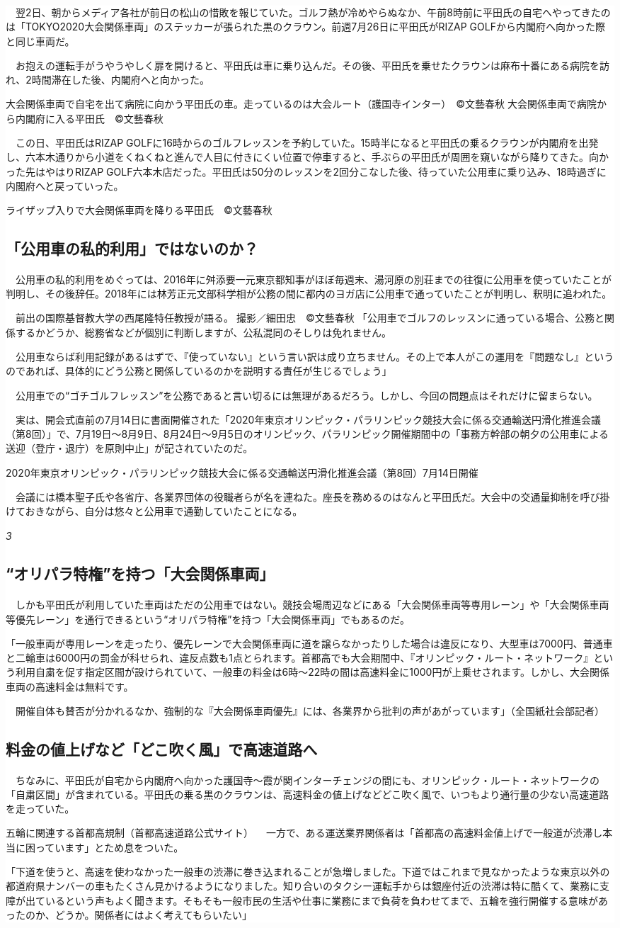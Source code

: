 　翌2日、朝からメディア各社が前日の松山の惜敗を報じていた。ゴルフ熱が冷めやらぬなか、午前8時前に平田氏の自宅へやってきたのは「TOKYO2020大会関係車両」のステッカーが張られた黒のクラウン。前週7月26日に平田氏がRIZAP GOLFから内閣府へ向かった際と同じ車両だ。

　お抱えの運転手がうやうやしく扉を開けると、平田氏は車に乗り込んだ。その後、平田氏を乗せたクラウンは麻布十番にある病院を訪れ、2時間滞在した後、内閣府へと向かった。

大会関係車両で自宅を出て病院に向かう平田氏の車。走っているのは大会ルート（護国寺インター）　©️文藝春秋
大会関係車両で病院から内閣府に入る平田氏　©️文藝春秋

　この日、平田氏はRIZAP GOLFに16時からのゴルフレッスンを予約していた。15時半になると平田氏の乗るクラウンが内閣府を出発し、六本木通りから小道をくねくねと進んで人目に付きにくい位置で停車すると、手ぶらの平田氏が周囲を窺いながら降りてきた。向かった先はやはりRIZAP GOLF六本木店だった。平田氏は50分のレッスンを2回分こなした後、待っていた公用車に乗り込み、18時過ぎに内閣府へと戻っていった。

ライザップ入りで大会関係車両を降りる平田氏　©️文藝春秋

## 「公用車の私的利用」ではないのか？

　公用車の私的利用をめぐっては、2016年に舛添要一元東京都知事がほぼ毎週末、湯河原の別荘までの往復に公用車を使っていたことが判明し、その後辞任。2018年には林芳正元文部科学相が公務の間に都内のヨガ店に公用車で通っていたことが判明し、釈明に追われた。

　前出の国際基督教大学の西尾隆特任教授が語る。
撮影／細田忠　©️文藝春秋
「公用車でゴルフのレッスンに通っている場合、公務と関係するかどうか、総務省などが個別に判断しますが、公私混同のそしりは免れません。

　公用車ならば利用記録があるはずで、『使っていない』という言い訳は成り立ちません。その上で本人がこの運用を『問題なし』というのであれば、具体的にどう公務と関係しているのかを説明する責任が生じるでしょう」

　公用車での“ゴチゴルフレッスン”を公務であると言い切るには無理があるだろう。しかし、今回の問題点はそれだけに留まらない。

　実は、開会式直前の7月14日に書面開催された「2020年東京オリンピック・パラリンピック競技大会に係る交通輸送円滑化推進会議（第8回）」で、7月19日～8月9日、8月24日～9月5日のオリンピック、パラリンピック開催期間中の「事務方幹部の朝夕の公用車による送迎（登庁・退庁）を原則中止」が記されていたのだ。

2020年東京オリンピック・パラリンピック競技大会に係る交通輸送円滑化推進会議（第8回）7月14日開催

　会議には橋本聖子氏や各省庁、各業界団体の役職者らが名を連ねた。座長を務めるのはなんと平田氏だ。大会中の交通量抑制を呼び掛けておきながら、自分は悠々と公用車で通勤していたことになる。

*3*

## “オリパラ特権”を持つ「大会関係車両」

　しかも平田氏が利用していた車両はただの公用車ではない。競技会場周辺などにある「大会関係車両等専用レーン」や「大会関係車両等優先レーン」を通行できるという“オリパラ特権”を持つ「大会関係車両」でもあるのだ。

「一般車両が専用レーンを走ったり、優先レーンで大会関係車両に道を譲らなかったりした場合は違反になり、大型車は7000円、普通車と二輪車は6000円の罰金が科せられ、違反点数も1点とられます。首都高でも大会期間中、『オリンピック・ルート・ネットワーク』という利用自粛を促す指定区間が設けられていて、一般車の料金は6時～22時の間は高速料金に1000円が上乗せされます。しかし、大会関係車両の高速料金は無料です。

　開催自体も賛否が分かれるなか、強制的な『大会関係車両優先』には、各業界から批判の声があがっています」（全国紙社会部記者）

## 料金の値上げなど「どこ吹く風」で高速道路へ

　ちなみに、平田氏が自宅から内閣府へ向かった護国寺～霞が関インターチェンジの間にも、オリンピック・ルート・ネットワークの「自粛区間」が含まれている。平田氏の乗る黒のクラウンは、高速料金の値上げなどどこ吹く風で、いつもより通行量の少ない高速道路を走っていた。

五輪に関連する首都高規制（首都高速道路公式サイト）
　一方で、ある運送業界関係者は「首都高の高速料金値上げで一般道が渋滞し本当に困っています」とため息をついた。

「下道を使うと、高速を使わなかった一般車の渋滞に巻き込まれることが急増しました。下道ではこれまで見なかったような東京以外の都道府県ナンバーの車もたくさん見かけるようになりました。知り合いのタクシー運転手からは銀座付近の渋滞は特に酷くて、業務に支障が出ているという声もよく聞きます。そもそも一般市民の生活や仕事に業務にまで負荷を負わせてまで、五輪を強行開催する意味があったのか、どうか。関係者にはよく考えてもらいたい」

